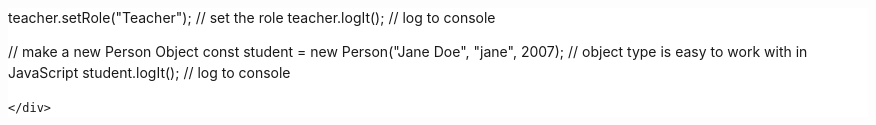 <span class="nx">teacher</span><span class="p">.</span><span class="nx">setRole</span><span class="p">(</span><span class="s2">&quot;Teacher&quot;</span><span class="p">);</span> <span class="c1">// set the role</span>
<span class="nx">teacher</span><span class="p">.</span><span class="nx">logIt</span><span class="p">();</span>  <span class="c1">// log to console</span>

<span class="c1">// make a new Person Object</span>
<span class="kr">const</span> <span class="nx">student</span> <span class="o">=</span> <span class="k">new</span> <span class="nx">Person</span><span class="p">(</span><span class="s2">&quot;Jane Doe&quot;</span><span class="p">,</span> <span class="s2">&quot;jane&quot;</span><span class="p">,</span> <span class="mf">2007</span><span class="p">);</span> <span class="c1">// object type is easy to work with in JavaScript</span>
<span class="nx">student</span><span class="p">.</span><span class="nx">logIt</span><span class="p">();</span> <span class="c1">// log to console</span>
</pre></div>

    </div>
</div>
</div>

<div class="output_wrapper">
<div class="output">

<div class="output_area">




<div id="3d5101c1-7bc0-4b48-b2da-cf56ffb54d5f"></div>
<div class="output_subarea output_javascript ">
<script type="text/javascript">
var element = $('#3d5101c1-7bc0-4b48-b2da-cf56ffb54d5f');
console.log("Person objects");

/* class: Person
 * Description: A collection of Person data
*/
class Person {
  /* method: constructor
   * parameters: name, ghID - GitHub ID, classOf - Graduation Class 
   * description: returns object when "new Person()" is called with matching parameters
   * assignment: this.name, this.ghID, ... are properties retained in the returned object
   * default: role uses a default property, it is set to "Student"
  */
  constructor(name, ghID, classOf, role="Student") {
    this.name = name;
    this.ghID = ghID;
    this.classOf = classOf;
    this.role = role;
  }

  /* method: setter
   * parameters: role - role in classroom
   * description: this.role is updated from default value to value contained in role parameter
  */
  setRole(role) {
    this.role = role;
  }
  
  /* method: getter
   * description: turns properties of object into JSON object
   * return value: JSON object
  */
  getJSON() {
    const obj = {type: typeof this, name: this.name, ghID: this.ghID, classOf: this.classOf, role: this.role};
    const json = JSON.stringify(obj);
    return json;